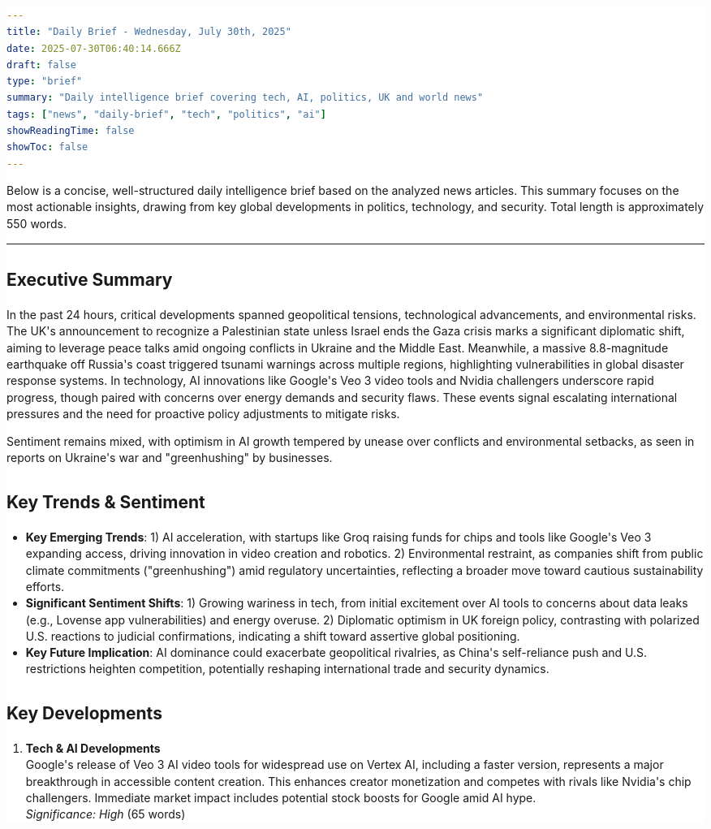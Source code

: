 ```yaml
---
title: "Daily Brief - Wednesday, July 30th, 2025"
date: 2025-07-30T06:40:14.666Z
draft: false
type: "brief"
summary: "Daily intelligence brief covering tech, AI, politics, UK and world news"
tags: ["news", "daily-brief", "tech", "politics", "ai"]
showReadingTime: false
showToc: false
---
```


Below is a concise, well-structured daily intelligence brief based on the analyzed news articles. This summary focuses on the most actionable insights, drawing from key global developments in politics, technology, and security. Total length is approximately 550 words.

---

## Executive Summary

In the past 24 hours, critical developments spanned geopolitical tensions, technological advancements, and environmental risks. The UK's announcement to recognize a Palestinian state unless Israel ends the Gaza crisis marks a significant diplomatic shift, aiming to leverage peace talks amid ongoing conflicts in Ukraine and the Middle East. Meanwhile, a massive 8.8-magnitude earthquake off Russia's coast triggered tsunami warnings across multiple regions, highlighting vulnerabilities in global disaster response systems. In technology, AI innovations like Google's Veo 3 video tools and Nvidia challengers underscore rapid progress, though paired with concerns over energy demands and security flaws. These events signal escalating international pressures and the need for proactive policy adjustments to mitigate risks.

Sentiment remains mixed, with optimism in AI growth tempered by unease over conflicts and environmental setbacks, as seen in reports on Ukraine's war and "greenhushing" by businesses.

## Key Trends & Sentiment
- **Key Emerging Trends**: 1) AI acceleration, with startups like Groq raising funds for chips and tools like Google's Veo 3 expanding access, driving innovation in video creation and robotics. 2) Environmental restraint, as companies shift from public climate commitments ("greenhushing") amid regulatory uncertainties, reflecting a broader move toward cautious sustainability efforts.
- **Significant Sentiment Shifts**: 1) Growing wariness in tech, from initial excitement over AI tools to concerns about data leaks (e.g., Lovense app vulnerabilities) and energy overuse. 2) Diplomatic optimism in UK foreign policy, contrasting with polarized U.S. reactions to judicial confirmations, indicating a shift toward assertive global positioning.
- **Key Future Implication**: AI dominance could exacerbate geopolitical rivalries, as China's self-reliance push and U.S. restrictions heighten competition, potentially reshaping international trade and security dynamics.

## Key Developments

1. **Tech & AI Developments**  
   Google's release of Veo 3 AI video tools for widespread use on Vertex AI, including a faster version, represents a major breakthrough in accessible content creation. This enhances creator monetization and competes with rivals like Nvidia's chip challengers. Immediate market impact includes potential stock boosts for Google amid AI hype.  
   *Significance: High* (65 words)
